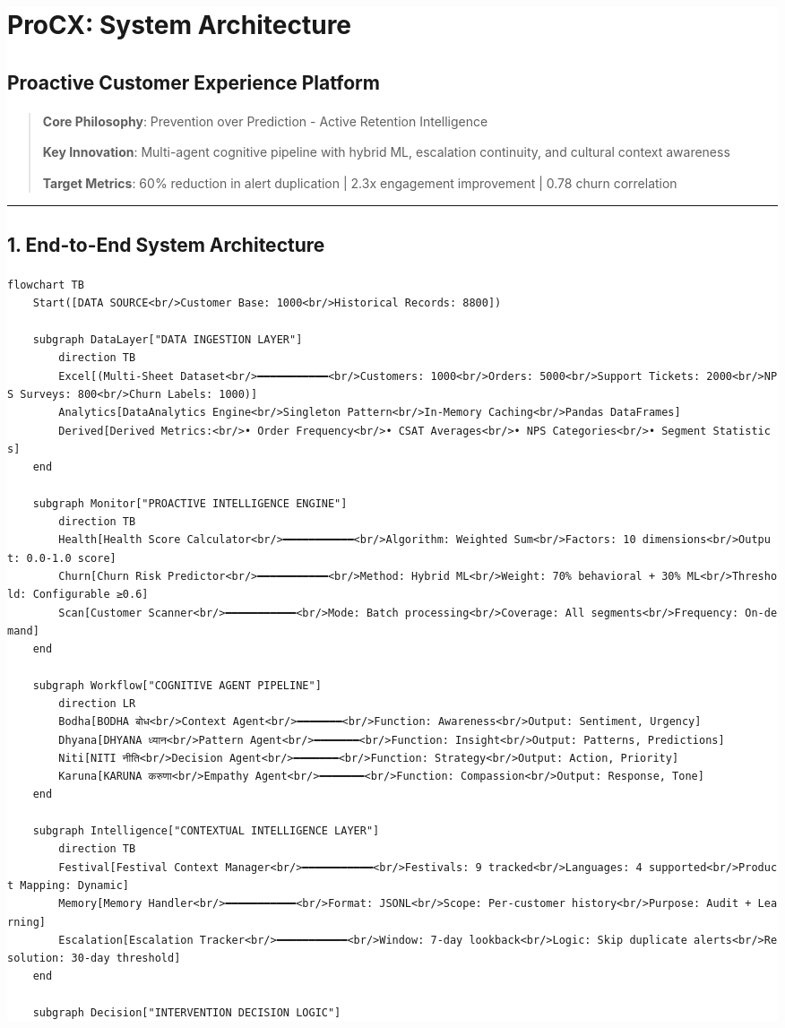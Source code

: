 # ProCX: System Architecture
## Proactive Customer Experience Platform

> **Core Philosophy**: Prevention over Prediction - Active Retention Intelligence
> 
> **Key Innovation**: Multi-agent cognitive pipeline with hybrid ML, escalation continuity, and cultural context awareness
>
> **Target Metrics**: 60% reduction in alert duplication | 2.3x engagement improvement | 0.78 churn correlation

---

## 1. End-to-End System Architecture

```mermaid
flowchart TB
    Start([DATA SOURCE<br/>Customer Base: 1000<br/>Historical Records: 8800])
    
    subgraph DataLayer["DATA INGESTION LAYER"]
        direction TB
        Excel[(Multi-Sheet Dataset<br/>━━━━━━━━━━━<br/>Customers: 1000<br/>Orders: 5000<br/>Support Tickets: 2000<br/>NPS Surveys: 800<br/>Churn Labels: 1000)]
        Analytics[DataAnalytics Engine<br/>Singleton Pattern<br/>In-Memory Caching<br/>Pandas DataFrames]
        Derived[Derived Metrics:<br/>• Order Frequency<br/>• CSAT Averages<br/>• NPS Categories<br/>• Segment Statistics]
    end
    
    subgraph Monitor["PROACTIVE INTELLIGENCE ENGINE"]
        direction TB
        Health[Health Score Calculator<br/>━━━━━━━━━━━<br/>Algorithm: Weighted Sum<br/>Factors: 10 dimensions<br/>Output: 0.0-1.0 score]
        Churn[Churn Risk Predictor<br/>━━━━━━━━━━━<br/>Method: Hybrid ML<br/>Weight: 70% behavioral + 30% ML<br/>Threshold: Configurable ≥0.6]
        Scan[Customer Scanner<br/>━━━━━━━━━━━<br/>Mode: Batch processing<br/>Coverage: All segments<br/>Frequency: On-demand]
    end
    
    subgraph Workflow["COGNITIVE AGENT PIPELINE"]
        direction LR
        Bodha[BODHA बोध<br/>Context Agent<br/>━━━━━━━<br/>Function: Awareness<br/>Output: Sentiment, Urgency]
        Dhyana[DHYANA ध्यान<br/>Pattern Agent<br/>━━━━━━━<br/>Function: Insight<br/>Output: Patterns, Predictions]
        Niti[NITI नीति<br/>Decision Agent<br/>━━━━━━━<br/>Function: Strategy<br/>Output: Action, Priority]
        Karuna[KARUNA करुणा<br/>Empathy Agent<br/>━━━━━━━<br/>Function: Compassion<br/>Output: Response, Tone]
    end
    
    subgraph Intelligence["CONTEXTUAL INTELLIGENCE LAYER"]
        direction TB
        Festival[Festival Context Manager<br/>━━━━━━━━━━━<br/>Festivals: 9 tracked<br/>Languages: 4 supported<br/>Product Mapping: Dynamic]
        Memory[Memory Handler<br/>━━━━━━━━━━━<br/>Format: JSONL<br/>Scope: Per-customer history<br/>Purpose: Audit + Learning]
        Escalation[Escalation Tracker<br/>━━━━━━━━━━━<br/>Window: 7-day lookback<br/>Logic: Skip duplicate alerts<br/>Resolution: 30-day threshold]
    end
    
    subgraph Decision["INTERVENTION DECISION LOGIC"]
```